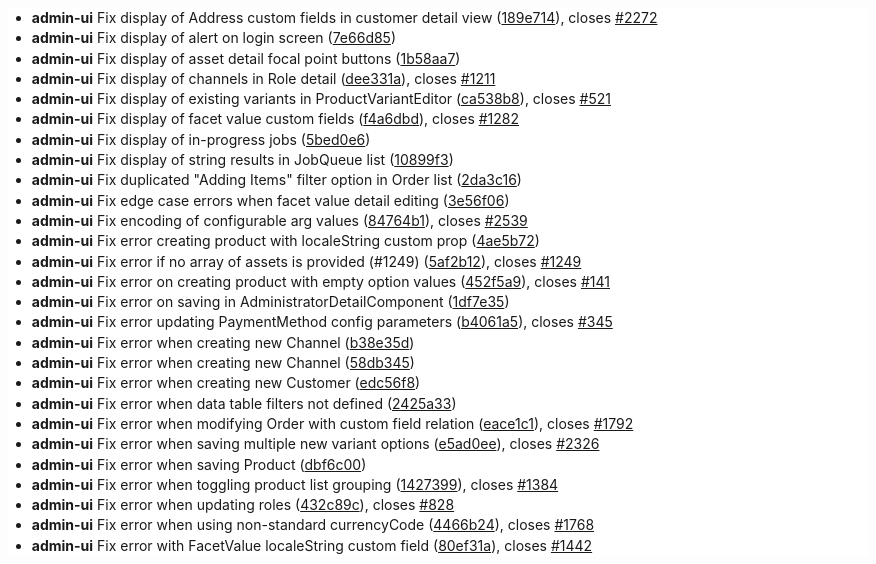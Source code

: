 * **admin-ui** Fix display of Address custom fields in customer detail view ([189e714](https://github.com/TheValkDokk/bb-vendure/commit/189e714)), closes [#2272](https://github.com/TheValkDokk/bb-vendure/issues/2272)
* **admin-ui** Fix display of alert on login screen ([7e66d85](https://github.com/TheValkDokk/bb-vendure/commit/7e66d85))
* **admin-ui** Fix display of asset detail focal point buttons ([1b58aa7](https://github.com/TheValkDokk/bb-vendure/commit/1b58aa7))
* **admin-ui** Fix display of channels in Role detail ([dee331a](https://github.com/TheValkDokk/bb-vendure/commit/dee331a)), closes [#1211](https://github.com/TheValkDokk/bb-vendure/issues/1211)
* **admin-ui** Fix display of existing variants in ProductVariantEditor ([ca538b8](https://github.com/TheValkDokk/bb-vendure/commit/ca538b8)), closes [#521](https://github.com/TheValkDokk/bb-vendure/issues/521)
* **admin-ui** Fix display of facet value custom fields ([f4a6dbd](https://github.com/TheValkDokk/bb-vendure/commit/f4a6dbd)), closes [#1282](https://github.com/TheValkDokk/bb-vendure/issues/1282)
* **admin-ui** Fix display of in-progress jobs ([5bed0e6](https://github.com/TheValkDokk/bb-vendure/commit/5bed0e6))
* **admin-ui** Fix display of string results in JobQueue list ([10899f3](https://github.com/TheValkDokk/bb-vendure/commit/10899f3))
* **admin-ui** Fix duplicated "Adding Items" filter option in Order list ([2da3c16](https://github.com/TheValkDokk/bb-vendure/commit/2da3c16))
* **admin-ui** Fix edge case errors when facet value detail editing ([3e56f06](https://github.com/TheValkDokk/bb-vendure/commit/3e56f06))
* **admin-ui** Fix encoding of configurable arg values ([84764b1](https://github.com/TheValkDokk/bb-vendure/commit/84764b1)), closes [#2539](https://github.com/TheValkDokk/bb-vendure/issues/2539)
* **admin-ui** Fix error creating product with localeString custom prop ([4ae5b72](https://github.com/TheValkDokk/bb-vendure/commit/4ae5b72))
* **admin-ui** Fix error if no array of assets is provided (#1249) ([5af2b12](https://github.com/TheValkDokk/bb-vendure/commit/5af2b12)), closes [#1249](https://github.com/TheValkDokk/bb-vendure/issues/1249)
* **admin-ui** Fix error on creating product with empty option values ([452f5a9](https://github.com/TheValkDokk/bb-vendure/commit/452f5a9)), closes [#141](https://github.com/TheValkDokk/bb-vendure/issues/141)
* **admin-ui** Fix error on saving in AdministratorDetailComponent ([1df7e35](https://github.com/TheValkDokk/bb-vendure/commit/1df7e35))
* **admin-ui** Fix error updating PaymentMethod config parameters ([b4061a5](https://github.com/TheValkDokk/bb-vendure/commit/b4061a5)), closes [#345](https://github.com/TheValkDokk/bb-vendure/issues/345)
* **admin-ui** Fix error when creating new Channel ([b38e35d](https://github.com/TheValkDokk/bb-vendure/commit/b38e35d))
* **admin-ui** Fix error when creating new Channel ([58db345](https://github.com/TheValkDokk/bb-vendure/commit/58db345))
* **admin-ui** Fix error when creating new Customer ([edc56f8](https://github.com/TheValkDokk/bb-vendure/commit/edc56f8))
* **admin-ui** Fix error when data table filters not defined ([2425a33](https://github.com/TheValkDokk/bb-vendure/commit/2425a33))
* **admin-ui** Fix error when modifying Order with custom field relation ([eace1c1](https://github.com/TheValkDokk/bb-vendure/commit/eace1c1)), closes [#1792](https://github.com/TheValkDokk/bb-vendure/issues/1792)
* **admin-ui** Fix error when saving multiple new variant options ([e5ad0ee](https://github.com/TheValkDokk/bb-vendure/commit/e5ad0ee)), closes [#2326](https://github.com/TheValkDokk/bb-vendure/issues/2326)
* **admin-ui** Fix error when saving Product ([dbf6c00](https://github.com/TheValkDokk/bb-vendure/commit/dbf6c00))
* **admin-ui** Fix error when toggling product list grouping ([1427399](https://github.com/TheValkDokk/bb-vendure/commit/1427399)), closes [#1384](https://github.com/TheValkDokk/bb-vendure/issues/1384)
* **admin-ui** Fix error when updating roles ([432c89c](https://github.com/TheValkDokk/bb-vendure/commit/432c89c)), closes [#828](https://github.com/TheValkDokk/bb-vendure/issues/828)
* **admin-ui** Fix error when using non-standard currencyCode ([4466b24](https://github.com/TheValkDokk/bb-vendure/commit/4466b24)), closes [#1768](https://github.com/TheValkDokk/bb-vendure/issues/1768)
* **admin-ui** Fix error with FacetValue localeString custom field ([80ef31a](https://github.com/TheValkDokk/bb-vendure/commit/80ef31a)), closes [#1442](https://github.com/TheValkDokk/bb-vendure/issues/1442)